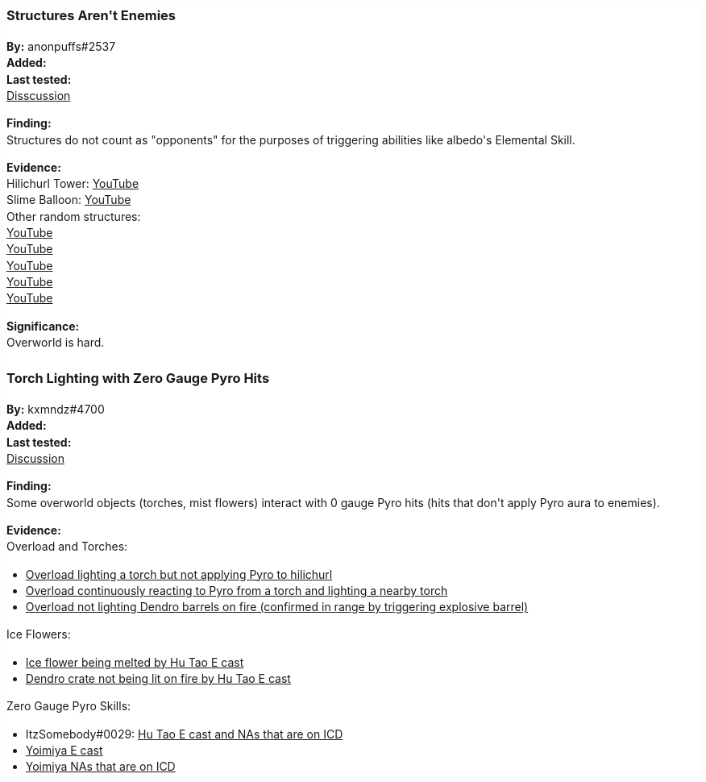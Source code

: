 ### Structures Aren't Enemies

**By:** anonpuffs\#2537  
**Added:** <Version date="2021-10-09" />  
**Last tested:** <VersionHl date="2021-10-09" />  
[Disscussion](https://tickets.deeznuts.moe/ticket-archive/attachments_885127802570039336_896138078912135228_transcript-structures-are-not-enemies.html)

**Finding:**  
Structures do not count as "opponents" for the purposes of triggering abilities like albedo's Elemental Skill.

**Evidence:**  
Hilichurl Tower: [YouTube](https://youtu.be/kY2MB81k8-0)  
Slime Balloon: [YouTube](https://youtu.be/Sq3OgfBptTE)  
Other random structures:  
[YouTube](https://youtu.be/Rs-p5UjMyiw)  
[YouTube](https://youtu.be/uzF9sClcVsI)  
[YouTube](https://youtu.be/31fuYtRuDGA)  
[YouTube](https://youtu.be/Jfcp1ZtGqOY)  
[YouTube](https://youtu.be/nDO8nhYBrUw)

**Significance:**  
Overworld is hard.

### Torch Lighting with Zero Gauge Pyro Hits

**By:** kxmndz\#4700  
**Added:** <Version date="2021-11-11" />  
**Last tested:** <VersionHl date="2021-11-11" />  
[Discussion](https://tickets.deeznuts.moe/ticket-archive/attachments_904069344764526692_908536409021906954_transcript-torches-take-0-gauge-to-light.html)

**Finding:**  
Some overworld objects (torches, mist flowers) interact with 0 gauge Pyro hits (hits that don't apply Pyro aura to enemies).

**Evidence:**  
Overload and Torches:

* [Overload lighting a torch but not applying Pyro to hilichurl](https://youtu.be/tyuLDjja0cQ)
* [Overload continuously reacting to Pyro from a torch and lighting a nearby torch](https://youtu.be/5ihT0Zp05OQ)
* [Overload not lighting Dendro barrels on fire (confirmed in range by triggering explosive barrel)](https://imgur.com/JH76aSW)

Ice Flowers:

* [Ice flower being melted by Hu Tao E cast](https://imgur.com/g7fJe1L)
* [Dendro crate not being lit on fire by Hu Tao E cast](https://imgur.com/ieGHPpT)

Zero Gauge Pyro Skills:

* ItzSomebody\#0029: [Hu Tao E cast and NAs that are on ICD](https://youtu.be/mNnipUJvMJk)
* [Yoimiya E cast](https://imgur.com/pdWIOT2)
* [Yoimiya NAs that are on ICD](https://imgur.com/tvkIneu)
